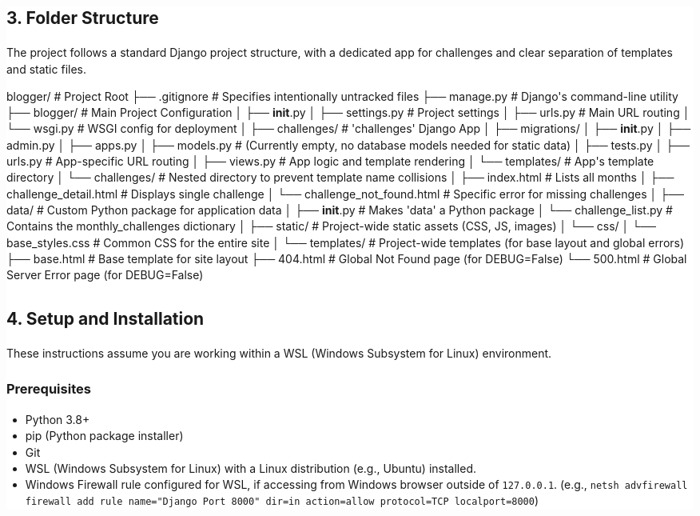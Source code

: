 ## 3. Folder Structure

The project follows a standard Django project structure, with a dedicated app for challenges and clear separation of templates and static files.

blogger/                  \# Project Root
├── .gitignore            \# Specifies intentionally untracked files
├── manage.py             \# Django's command-line utility
├── blogger/              \# Main Project Configuration
│   ├── **init**.py
│   ├── settings.py       \# Project settings
│   ├── urls.py           \# Main URL routing
│   └── wsgi.py           \# WSGI config for deployment
│
├── challenges/           \# 'challenges' Django App
│   ├── migrations/
│   ├── **init**.py
│   ├── admin.py
│   ├── apps.py
│   ├── models.py         \# (Currently empty, no database models needed for static data)
│   ├── tests.py
│   ├── urls.py           \# App-specific URL routing
│   ├── views.py          \# App logic and template rendering
│   └── templates/        \# App's template directory
│       └── challenges/   \# Nested directory to prevent template name collisions
│           ├── index.html                  \# Lists all months
│           ├── challenge\_detail.html       \# Displays single challenge
│           └── challenge\_not\_found.html    \# Specific error for missing challenges
│
├── data/                 \# Custom Python package for application data
│   ├── **init**.py       \# Makes 'data' a Python package
│   └── challenge\_list.py \# Contains the monthly\_challenges dictionary
│
├── static/               \# Project-wide static assets (CSS, JS, images)
│   └── css/
│       └── base\_styles.css \# Common CSS for the entire site
│
└── templates/            \# Project-wide templates (for base layout and global errors)
├── base.html         \# Base template for site layout
├── 404.html          \# Global Not Found page (for DEBUG=False)
└── 500.html          \# Global Server Error page (for DEBUG=False)


## 4. Setup and Installation

These instructions assume you are working within a WSL (Windows Subsystem for Linux) environment.

### Prerequisites

* Python 3.8+
* pip (Python package installer)
* Git
* WSL (Windows Subsystem for Linux) with a Linux distribution (e.g., Ubuntu) installed.
* Windows Firewall rule configured for WSL, if accessing from Windows browser outside of `127.0.0.1`. (e.g., `netsh advfirewall firewall add rule name="Django Port 8000" dir=in action=allow protocol=TCP localport=8000`)
